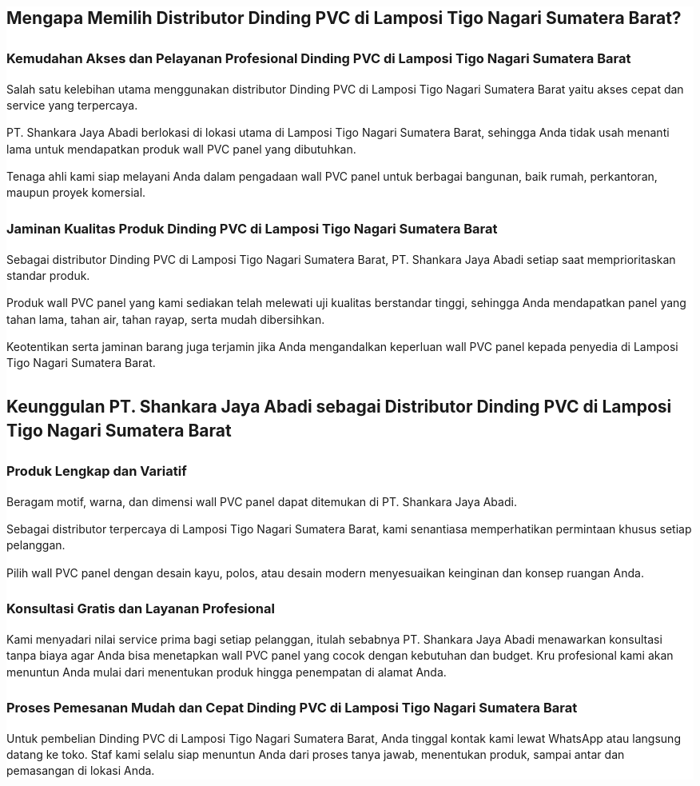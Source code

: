 
## Mengapa Memilih Distributor Dinding PVC di Lamposi Tigo Nagari Sumatera Barat?

### Kemudahan Akses dan Pelayanan Profesional Dinding PVC di Lamposi Tigo Nagari Sumatera Barat

Salah satu kelebihan utama menggunakan distributor Dinding PVC di Lamposi Tigo Nagari Sumatera Barat yaitu akses cepat dan service yang terpercaya.

PT. Shankara Jaya Abadi berlokasi di lokasi utama di Lamposi Tigo Nagari Sumatera Barat, sehingga Anda tidak usah menanti lama untuk mendapatkan produk wall PVC panel yang dibutuhkan.

Tenaga ahli kami siap melayani Anda dalam pengadaan wall PVC panel untuk berbagai bangunan, baik rumah, perkantoran, maupun proyek komersial.

### Jaminan Kualitas Produk Dinding PVC di Lamposi Tigo Nagari Sumatera Barat

Sebagai distributor Dinding PVC di Lamposi Tigo Nagari Sumatera Barat, PT. Shankara Jaya Abadi setiap saat memprioritaskan standar produk.

Produk wall PVC panel yang kami sediakan telah melewati uji kualitas berstandar tinggi, sehingga Anda mendapatkan panel yang tahan lama, tahan air, tahan rayap, serta mudah dibersihkan.

Keotentikan serta jaminan barang juga terjamin jika Anda mengandalkan keperluan wall PVC panel kepada penyedia di Lamposi Tigo Nagari Sumatera Barat.

## Keunggulan PT. Shankara Jaya Abadi sebagai Distributor Dinding PVC di Lamposi Tigo Nagari Sumatera Barat

### Produk Lengkap dan Variatif

Beragam motif, warna, dan dimensi wall PVC panel dapat ditemukan di PT. Shankara Jaya Abadi.

Sebagai distributor terpercaya di Lamposi Tigo Nagari Sumatera Barat, kami senantiasa memperhatikan permintaan khusus setiap pelanggan.

Pilih wall PVC panel dengan desain kayu, polos, atau desain modern menyesuaikan keinginan dan konsep ruangan Anda.

### Konsultasi Gratis dan Layanan Profesional

Kami menyadari nilai service prima bagi setiap pelanggan, itulah sebabnya PT. Shankara Jaya Abadi menawarkan konsultasi tanpa biaya agar Anda bisa menetapkan wall PVC panel yang cocok dengan kebutuhan dan budget. Kru profesional kami akan menuntun Anda mulai dari menentukan produk hingga penempatan di alamat Anda.

### Proses Pemesanan Mudah dan Cepat Dinding PVC di Lamposi Tigo Nagari Sumatera Barat

Untuk pembelian Dinding PVC di Lamposi Tigo Nagari Sumatera Barat, Anda tinggal kontak kami lewat WhatsApp atau langsung datang ke toko. Staf kami selalu siap menuntun Anda dari proses tanya jawab, menentukan produk, sampai antar dan pemasangan di lokasi Anda.
